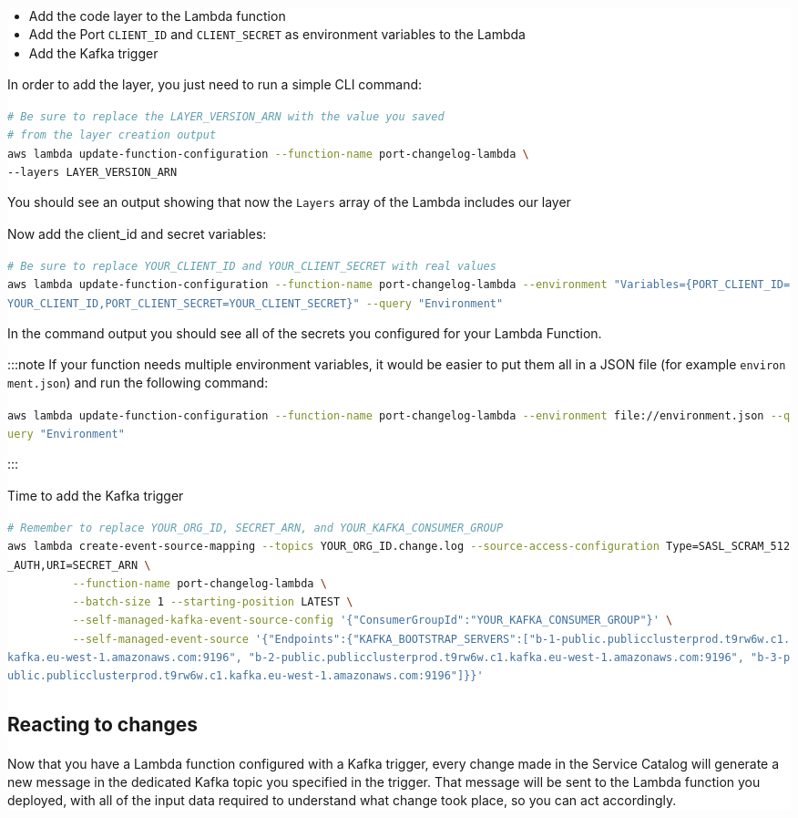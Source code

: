- Add the code layer to the Lambda function
- Add the Port `CLIENT_ID` and `CLIENT_SECRET` as environment variables to the Lambda
- Add the Kafka trigger

In order to add the layer, you just need to run a simple CLI command:

```bash showLineNumbers
# Be sure to replace the LAYER_VERSION_ARN with the value you saved
# from the layer creation output
aws lambda update-function-configuration --function-name port-changelog-lambda \
--layers LAYER_VERSION_ARN
```

You should see an output showing that now the `Layers` array of the Lambda includes our layer

Now add the client_id and secret variables:

```bash showLineNumbers
# Be sure to replace YOUR_CLIENT_ID and YOUR_CLIENT_SECRET with real values
aws lambda update-function-configuration --function-name port-changelog-lambda --environment "Variables={PORT_CLIENT_ID=YOUR_CLIENT_ID,PORT_CLIENT_SECRET=YOUR_CLIENT_SECRET}" --query "Environment"
```

In the command output you should see all of the secrets you configured for your Lambda Function.

:::note
If your function needs multiple environment variables, it would be easier to put them all in a JSON file (for example `environment.json`) and run the following command:

```bash showLineNumbers
aws lambda update-function-configuration --function-name port-changelog-lambda --environment file://environment.json --query "Environment"
```

:::

Time to add the Kafka trigger

```bash showLineNumbers
# Remember to replace YOUR_ORG_ID, SECRET_ARN, and YOUR_KAFKA_CONSUMER_GROUP
aws lambda create-event-source-mapping --topics YOUR_ORG_ID.change.log --source-access-configuration Type=SASL_SCRAM_512_AUTH,URI=SECRET_ARN \
          --function-name port-changelog-lambda \
          --batch-size 1 --starting-position LATEST \
          --self-managed-kafka-event-source-config '{"ConsumerGroupId":"YOUR_KAFKA_CONSUMER_GROUP"}' \
          --self-managed-event-source '{"Endpoints":{"KAFKA_BOOTSTRAP_SERVERS":["b-1-public.publicclusterprod.t9rw6w.c1.kafka.eu-west-1.amazonaws.com:9196", "b-2-public.publicclusterprod.t9rw6w.c1.kafka.eu-west-1.amazonaws.com:9196", "b-3-public.publicclusterprod.t9rw6w.c1.kafka.eu-west-1.amazonaws.com:9196"]}}'
```

## Reacting to changes

Now that you have a Lambda function configured with a Kafka trigger, every change made in the Service Catalog will generate a new message in the dedicated Kafka topic you specified in the trigger. That message will be sent to the Lambda function you deployed, with all of the input data required to understand what change took place, so you can act accordingly.

